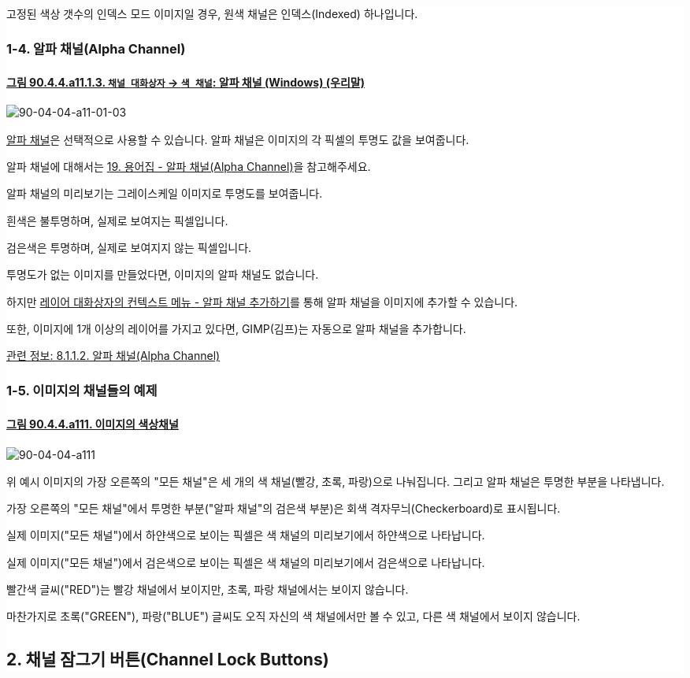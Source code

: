 고정된 색상 갯수의 인덱스 모드 이미지일 경우, 원색 채널은 인덱스(Indexed) 하나입니다.

<a id="15-02-02-02-01-s1-04"></a>

### 1-4. 알파 채널(Alpha Channel)

<a id="90-04-04-a11-01-03"></a>

#### [그림 90.4.4.a11.1.3. `채널 대화상자` → `색 채널`: 알파 채널 (Windows) (우리말)](./90-04-0004-channels.md#90-04-04-a11-01-03)
<img width="262" height="290" alt="90-04-04-a11-01-03" src="https://github.com/wonder13662/gimp/assets/15767104/6068f469-4ef1-431d-9c48-28a571729b60" />

[알파 채널](./19-glossaryx-alpha_channel.md)은 선택적으로 사용할 수 있습니다. 알파 채널은 이미지의 각 픽셀의 투명도 값을 보여줍니다.

알파 채널에 대해서는 [19. 용어집 - 알파 채널(Alpha Channel)](./19-glossaryx-alpha_channel.md)을 참고해주세요.

알파 채널의 미리보기는 그레이스케일 이미지로 투명도를 보여줍니다. 

흰색은 불투명하며, 실제로 보여지는 픽셀입니다.

검은색은 투명하며, 실제로 보여지지 않는 픽셀입니다.

투명도가 없는 이미지를 만들었다면, 이미지의 알파 채널도 없습니다.

하지만 [레이어 대화상자의 컨텍스트 메뉴 - 알파 채널 추가하기](./15-02-01-03-the_layer_dialog_context_menu.md#15-02-01-03-s24)를 통해 알파 채널을 이미지에 추가할 수 있습니다.

또한, 이미지에 1개 이상의 레이어를 가지고 있다면, GIMP(김프)는 자동으로 알파 채널을 추가합니다.

[관련 정보: 8.1.1.2. 알파 채널(Alpha Channel)](./08-01-01-02-alpha_channel.md)

<a id="15-02-02-02-01-s1-05"></a>

### 1-5. 이미지의 채널들의 예제

<a id="90-04-04-a111"></a>

#### [그림 90.4.4.a111. 이미지의 색상채널](./90-04-0004-channels.md#90-04-04-a111)
<img width="700" height="186" alt="90-04-04-a111" src="https://github.com/wonder13662/gimp/assets/15767104/c389ac5e-ee72-45c9-8702-09f6108e6f67" />

위 예시 이미지의 가장 오른쪽의 "모든 채널"은 세 개의 색 채널(빨강, 초록, 파랑)으로 나눠집니다. 그리고 알파 채널은 투명한 부분을 나타냅니다.

가장 오른쪽의 "모든 채널"에서 투명한 부분("알파 채널"의 검은색 부분)은 회색 격자무늬(Checkerboard)로 표시됩니다.

실제 이미지("모든 채널")에서 하얀색으로 보이는 픽셀은 색 채널의 미리보기에서 하얀색으로 나타납니다.

실제 이미지("모든 채널")에서 검은색으로 보이는 픽셀은 색 채널의 미리보기에서 검은색으로 나타납니다.

빨간색 글씨("RED")는 빨강 채널에서 보이지만, 초록, 파랑 채널에서는 보이지 않습니다.

마찬가지로 초록("GREEN"), 파랑("BLUE") 글씨도 오직 자신의 색 채널에서만 볼 수 있고, 다른 색 채널에서 보이지 않습니다.

<a id="15-02-02-02-01-s2"></a>

## 2. 채널 잠그기 버튼(Channel Lock Buttons)

<a id="90-04-04-a11-03"></a>
